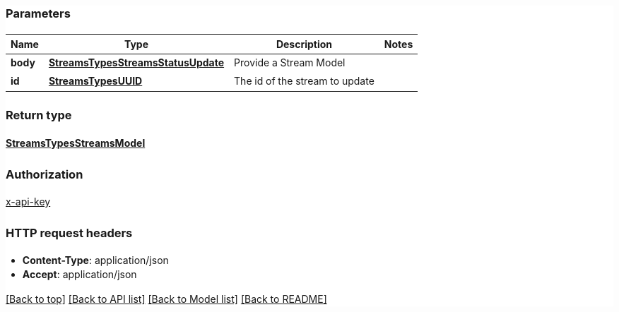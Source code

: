 ### Parameters

Name | Type | Description  | Notes
------------- | ------------- | ------------- | -------------
 **body** | [**StreamsTypesStreamsStatusUpdate**](StreamsTypesStreamsStatusUpdate.md)| Provide a Stream Model | 
 **id** | [**StreamsTypesUUID**](.md)| The id of the stream to update | 

### Return type

[**StreamsTypesStreamsModel**](StreamsTypesStreamsModel.md)

### Authorization

[x-api-key](../README.md#x-api-key)

### HTTP request headers

 - **Content-Type**: application/json
 - **Accept**: application/json

[[Back to top]](#) [[Back to API list]](../README.md#documentation-for-api-endpoints) [[Back to Model list]](../README.md#documentation-for-models) [[Back to README]](../README.md)

